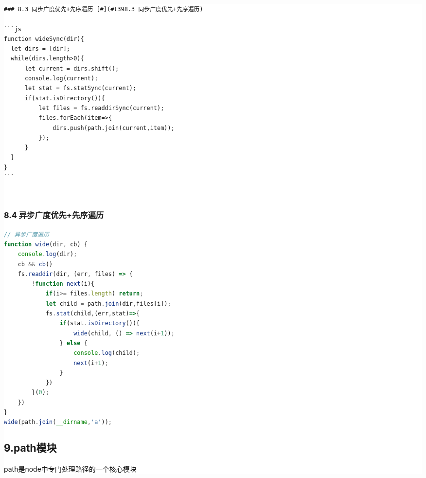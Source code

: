 
    ### 8.3 同步广度优先+先序遍历 [#](#t398.3 同步广度优先+先序遍历)

    ```js
    function wideSync(dir){
      let dirs = [dir];
      while(dirs.length>0){
          let current = dirs.shift();
          console.log(current);
          let stat = fs.statSync(current);
          if(stat.isDirectory()){
              let files = fs.readdirSync(current);
              files.forEach(item=>{
                  dirs.push(path.join(current,item));
              });
          }
      }
    }
    ```


​

### 8.4 异步广度优先+先序遍历

```js
// 异步广度遍历
function wide(dir, cb) {
    console.log(dir);
    cb && cb()
    fs.readdir(dir, (err, files) => {
        !function next(i){
            if(i>= files.length) return;
            let child = path.join(dir,files[i]);
            fs.stat(child,(err,stat)=>{
                if(stat.isDirectory()){
                    wide(child, () => next(i+1));
                } else {
                    console.log(child);
                    next(i+1);
                }
            })
        }(0);
    })
}
wide(path.join(__dirname,'a'));
```


9.path模块
-----------------------------

path是node中专门处理路径的一个核心模块
